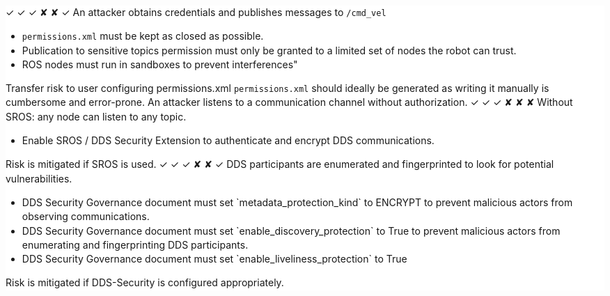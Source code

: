   <tr>
    <td class="danger">✓</td>
    <td class="danger">✓</td>
    <td class="danger">✓</td>
    <td class="success">✘</td>
    <td class="success">✘</td>
    <td class="danger">✓</td>
    <td>An attacker obtains credentials and publishes messages to
<code>/cmd_vel</code></td>
    <td>
      <ul>
        <li><code>permissions.xml</code> must be kept as closed as
possible.</li>
        <li>Publication to sensitive topics permission must only be granted to
a limited set of nodes the robot can trust.</li>
        <li>ROS nodes must run in sandboxes to prevent interferences"</li>
      </ul>
    </td>
    <td class="warning">Transfer risk to user configuring permissions.xml</td>
    <td><code>permissions.xml</code> should ideally be generated as writing it
manually is cumbersome and error-prone.</td>
  </tr>

  <tr>
    <td rowspan="4">An attacker listens to a communication channel without
authorization.</td>
    <td class="danger">✓</td>
    <td class="danger">✓</td>
    <td class="danger">✓</td>
    <td class="success">✘</td>
    <td class="success">✘</td>
    <td class="success">✘</td>
    <td>Without SROS: any node can listen to any topic.</td>
    <td><ul><li> Enable SROS / DDS Security Extension to authenticate and
encrypt DDS communications.</li></ul></td>
    <td class="success">Risk is mitigated if SROS is used.</td>
    <td> </td>
  </tr>

  <tr>
    <td class="danger">✓</td>
    <td class="danger">✓</td>
    <td class="danger">✓</td>
    <td class="success">✘</td>
    <td class="success">✘</td>
    <td class="danger">✓</td>
    <td>DDS participants are enumerated and fingerprinted to look for potential
vulnerabilities.</td>
    <td>
      <ul>
        <li>DDS Security Governance document must set `metadata_protection_kind`
to ENCRYPT to prevent malicious actors from observing communications.</li>
        <li>DDS Security Governance document must set
`enable_discovery_protection` to True to prevent malicious actors from
enumerating and fingerprinting DDS participants.</li>
        <li>DDS Security Governance document must set `enable_liveliness_protection`
to True</li>
      </ul>
    </td>
    <td class="warning">Risk is mitigated if DDS-Security is configured
appropriately.</td>
    <td> </td>
  </tr>
